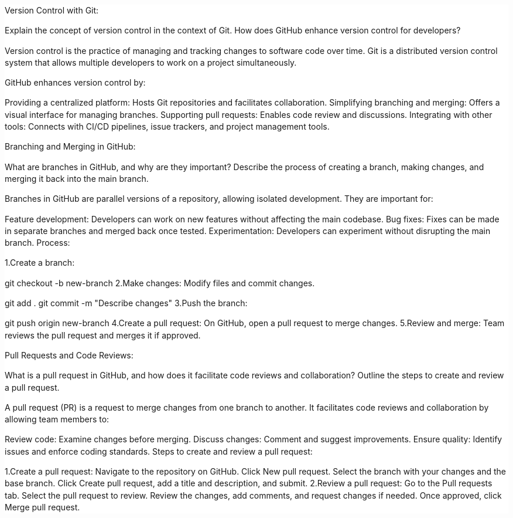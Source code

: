 
Version Control with Git:

Explain the concept of version control in the context of Git. How does GitHub enhance version control for developers?

Version control is the practice of managing and tracking changes to software code over time. Git is a distributed version control system that allows multiple developers to work on a project simultaneously.

GitHub enhances version control by:

Providing a centralized platform: Hosts Git repositories and facilitates collaboration.
Simplifying branching and merging: Offers a visual interface for managing branches.
Supporting pull requests: Enables code review and discussions.
Integrating with other tools: Connects with CI/CD pipelines, issue trackers, and project management tools.


Branching and Merging in GitHub:

What are branches in GitHub, and why are they important? Describe the process of creating a branch, making changes, and merging it back into the main branch.

Branches in GitHub are parallel versions of a repository, allowing isolated development. They are important for:

Feature development: Developers can work on new features without affecting the main codebase.
Bug fixes: Fixes can be made in separate branches and merged back once tested.
Experimentation: Developers can experiment without disrupting the main branch.
Process:

1.Create a branch:

git checkout -b new-branch
2.Make changes: Modify files and commit changes.

git add .
git commit -m "Describe changes"
3.Push the branch:


git push origin new-branch
4.Create a pull request: On GitHub, open a pull request to merge changes.
5.Review and merge: Team reviews the pull request and merges it if approved.


Pull Requests and Code Reviews:

What is a pull request in GitHub, and how does it facilitate code reviews and collaboration? Outline the steps to create and review a pull request.

A pull request (PR) is a request to merge changes from one branch to another. It facilitates code reviews and collaboration by allowing team members to:

Review code: Examine changes before merging.
Discuss changes: Comment and suggest improvements.
Ensure quality: Identify issues and enforce coding standards.
Steps to create and review a pull request:

1.Create a pull request:
Navigate to the repository on GitHub.
Click New pull request.
Select the branch with your changes and the base branch.
Click Create pull request, add a title and description, and submit.
2.Review a pull request:
Go to the Pull requests tab.
Select the pull request to review.
Review the changes, add comments, and request changes if needed.
Once approved, click Merge pull request.
